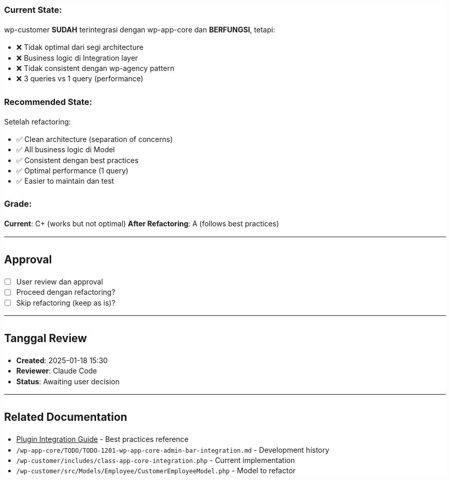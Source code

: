 ### Current State:

wp-customer **SUDAH** terintegrasi dengan wp-app-core dan **BERFUNGSI**, tetapi:
- ❌ Tidak optimal dari segi architecture
- ❌ Business logic di Integration layer
- ❌ Tidak consistent dengan wp-agency pattern
- ❌ 3 queries vs 1 query (performance)

### Recommended State:

Setelah refactoring:
- ✅ Clean architecture (separation of concerns)
- ✅ All business logic di Model
- ✅ Consistent dengan best practices
- ✅ Optimal performance (1 query)
- ✅ Easier to maintain dan test

### Grade:

**Current**: C+ (works but not optimal)
**After Refactoring**: A (follows best practices)

---

## Approval

- [ ] User review dan approval
- [ ] Proceed dengan refactoring?
- [ ] Skip refactoring (keep as is)?

---

## Tanggal Review

- **Created**: 2025-01-18 15:30
- **Reviewer**: Claude Code
- **Status**: Awaiting user decision

---

## Related Documentation

- [Plugin Integration Guide](plugin-integration-guide.md) - Best practices reference
- `/wp-app-core/TODO/TODO-1201-wp-app-core-admin-bar-integration.md` - Development history
- `/wp-customer/includes/class-app-core-integration.php` - Current implementation
- `/wp-customer/src/Models/Employee/CustomerEmployeeModel.php` - Model to refactor
